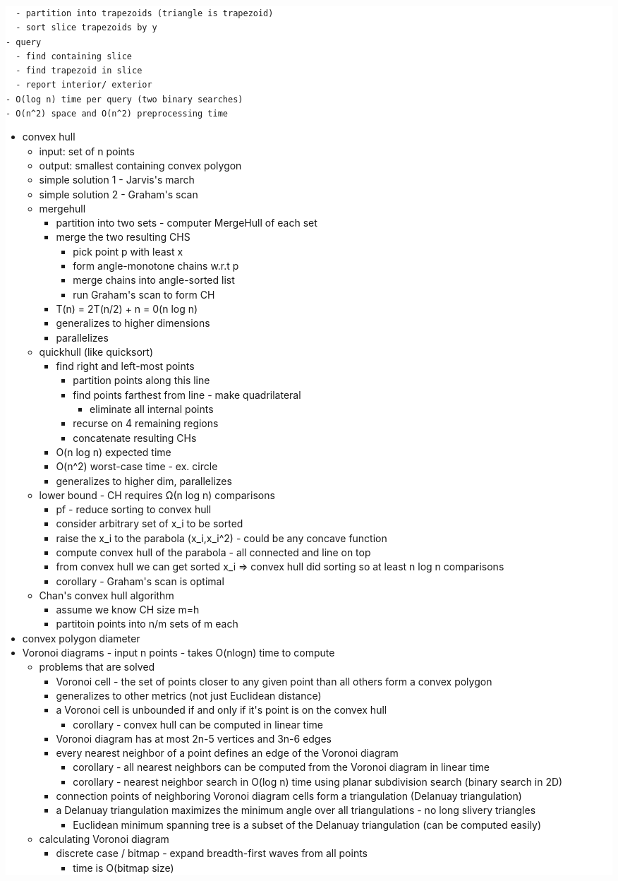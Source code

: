       - partition into trapezoids (triangle is trapezoid)
      - sort slice trapezoids by y
    - query
      - find containing slice
      - find trapezoid in slice
      - report interior/ exterior
    - O(log n) time per query (two binary searches)
    - O(n^2) space and O(n^2) preprocessing time
- convex hull
  - input: set of n points
  - output: smallest containing convex polygon
  - simple solution 1 - Jarvis's march 
  - simple solution 2 - Graham's scan
  - mergehull
    - partition into two sets - computer MergeHull of each set
    - merge the two resulting CHS
      - pick point p with least x
      - form angle-monotone chains w.r.t p
      - merge chains into angle-sorted list
      - run Graham's scan to form CH
    - T(n) = 2T(n/2) + n = 0(n log n)
    - generalizes to higher dimensions
    - parallelizes
  - quickhull (like quicksort)
    - find right and left-most points
      - partition points along this line
      - find points farthest from line - make quadrilateral
        - eliminate all internal points
      - recurse on 4 remaining regions
      - concatenate resulting CHs
    - O(n log n) expected time
    - O(n^2) worst-case time - ex. circle
    - generalizes to higher dim, parallelizes
  - lower bound - CH requires Ω(n log n) comparisons
    - pf - reduce sorting to convex hull
    - consider arbitrary set of x_i to be sorted
    - raise the x_i to the parabola (x_i,x_i^2) - could be any concave function
    - compute convex hull of the parabola - all connected and line on top
    - from convex hull we can get sorted x_i => convex hull did sorting so at least n log n comparisons
    - corollary - Graham's scan is optimal
  - Chan's convex hull algorithm
    - assume we know CH size m=h
    - partitoin points into n/m sets of m each
- convex polygon diameter
- Voronoi diagrams - input n points - takes O(nlogn) time to compute
  - problems that are solved
    - Voronoi cell - the set of points closer to any given point than all others form a convex polygon
    - generalizes to other metrics (not just Euclidean distance)
    - a Voronoi cell is unbounded if and only if it's point is on the convex hull
      - corollary - convex hull can be computed in linear time
    - Voronoi diagram has at most 2n-5 vertices and 3n-6 edges
    - every nearest neighbor of a point defines an edge of the Voronoi diagram
      - corollary - all nearest neighbors can be computed from the Voronoi diagram in linear time
      - corollary - nearest neighbor search in O(log n) time using planar subdivision search (binary search in 2D)
    - connection points of neighboring Voronoi diagram cells form a triangulation (Delanuay triangulation)
    - a Delanuay triangulation maximizes the minimum angle over all triangulations - no long slivery triangles
      - Euclidean minimum spanning tree is a subset of the Delanuay triangulation (can be computed easily)
  - calculating Voronoi diagram
    - discrete case / bitmap - expand breadth-first waves from all points 
      - time is O(bitmap size)